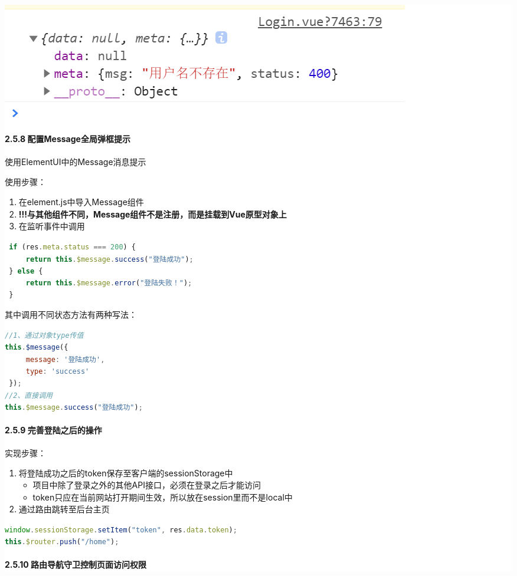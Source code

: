 ![image-20210107171459193](../img/image-20210107171459193.png)

#### 2.5.8 配置Message全局弹框提示

使用ElementUI中的Message消息提示

使用步骤：

1. 在element.js中导入Message组件
2. **!!!与其他组件不同，Message组件不是注册，而是挂载到Vue原型对象上**
3. 在监听事件中调用

```js
 if (res.meta.status === 200) {
     return this.$message.success("登陆成功");
 } else {
     return this.$message.error("登陆失败！");
 }
```

其中调用不同状态方法有两种写法：

```js
//1、通过对象type传值 
this.$message({
     message: '登陆成功',
     type: 'success'
 });
//2、直接调用
this.$message.success("登陆成功");
```

#### 2.5.9 完善登陆之后的操作

实现步骤：

1. 将登陆成功之后的token保存至客户端的sessionStorage中
   -  项目中除了登录之外的其他API接口，必须在登录之后才能访问
   - token只应在当前网站打开期间生效，所以放在session里而不是local中
2. 通过路由跳转至后台主页

```js
window.sessionStorage.setItem("token", res.data.token);
this.$router.push("/home");
```

#### 2.5.10 路由导航守卫控制页面访问权限
